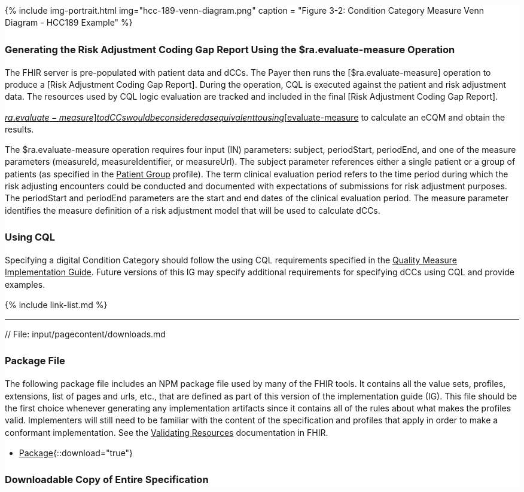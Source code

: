 {% include img-portrait.html img="hcc-189-venn-diagram.png" caption = "Figure 3-2: Condition Category Measure Venn Diagram - HCC189 Example" %}

###  Generating the Risk Adjustment Coding Gap Report Using the $ra.evaluate-measure Operation

The FHIR server is pre-populated with patient data and dCCs. The Payer then runs the [$ra.evaluate-measure] operation to produce a [Risk Adjustment Coding Gap Report].  During the operation, CQL is executed against the patient and risk adjustment data. The resources used by CQL logic evaluation are tracked and included in the final [Risk Adjustment Coding Gap Report].

[$ra.evaluate-measure] to dCCs would be considered as equivalent to using [$evaluate-measure](https://www.hl7.org/fhir/measure-operation-evaluate-measure.html) to calculate an eCQM and obtain the results.  

The $ra.evaluate-measure operation requires four input (IN) parameters: subject, periodStart, periodEnd, and one of the measure parameters (measureId, measureIdentifier, or measureUrl). The subject parameter references either a single patient or a group of patients (as specified in the [Patient Group](StructureDefinition-ra-patient-group.html) profile). The term clinical evaluation period refers to the time period during which the risk adjusting encounters could be conducted and documented with expectations of submissions for risk adjustment purposes. The periodStart and periodEnd parameters are the start and end dates of the clinical evaluation period. The measure parameter identifies the measure definition of a risk adjustment model that will be used to calculate dCCs.

###  Using CQL

Specifying a digital Condition Category should follow the using CQL requirements specified in the [Quality Measure Implementation Guide](http://hl7.org/fhir/us/cqfmeasures/using-cql.html). Future versions of this IG may specify additional requirements for specifying dCCs using CQL and provide examples.

{% include link-list.md %}



---

// File: input/pagecontent/downloads.md




### Package File

The following package file includes an NPM package file used by many of the FHIR tools. It contains all the value sets, profiles, extensions, list of pages and urls, etc., that are defined as part of this version of the implementation guide (IG). This file should be the first choice whenever generating any implementation artifacts since it contains all of the rules about what makes the profiles valid. Implementers will still need to be familiar with the content of the specification and profiles that apply in order to make a conformant implementation. See the [Validating Resources]({{site.data.fhir.path}}validation.html) documentation in FHIR.

- [Package](package.tgz){::download="true"}


### Downloadable Copy of Entire Specification

